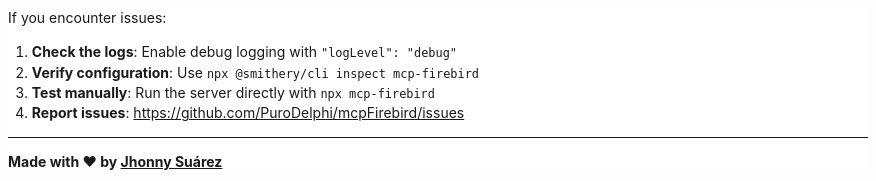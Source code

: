 If you encounter issues:

1. **Check the logs**: Enable debug logging with `"logLevel": "debug"`
2. **Verify configuration**: Use `npx @smithery/cli inspect mcp-firebird`
3. **Test manually**: Run the server directly with `npx mcp-firebird`
4. **Report issues**: https://github.com/PuroDelphi/mcpFirebird/issues

---

**Made with ❤️ by [Jhonny Suárez](https://asistentesautonomos.com)**


